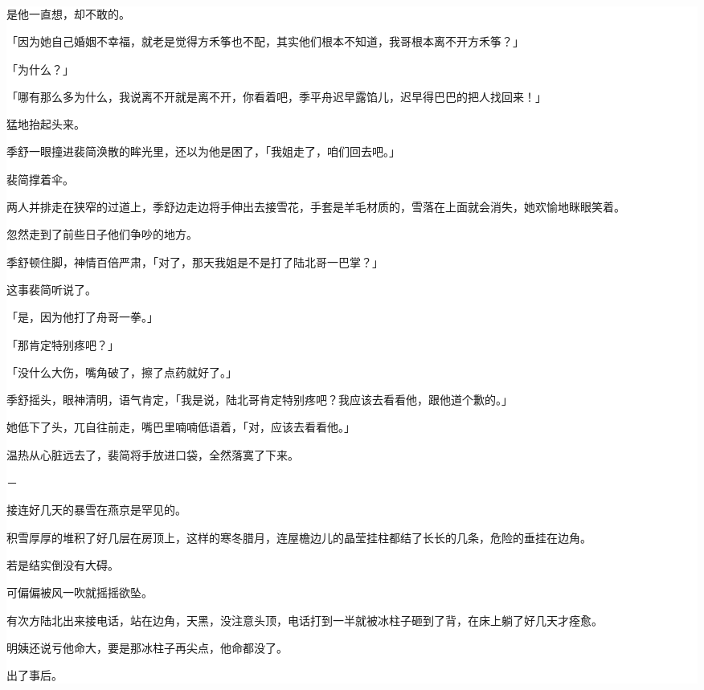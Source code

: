 是他一直想，却不敢的。


「因为她自己婚姻不幸福，就老是觉得方禾筝也不配，其实他们根本不知道，我哥根本离不开方禾筝？」


「为什么？」


「哪有那么多为什么，我说离不开就是离不开，你看着吧，季平舟迟早露馅儿，迟早得巴巴的把人找回来！」


猛地抬起头来。


季舒一眼撞进裴简涣散的眸光里，还以为他是困了，「我姐走了，咱们回去吧。」


裴简撑着伞。


两人并排走在狭窄的过道上，季舒边走边将手伸出去接雪花，手套是羊毛材质的，雪落在上面就会消失，她欢愉地眯眼笑着。


忽然走到了前些日子他们争吵的地方。


季舒顿住脚，神情百倍严肃，「对了，那天我姐是不是打了陆北哥一巴掌？」


这事裴简听说了。


「是，因为他打了舟哥一拳。」


「那肯定特别疼吧？」


「没什么大伤，嘴角破了，擦了点药就好了。」


季舒摇头，眼神清明，语气肯定，「我是说，陆北哥肯定特别疼吧？我应该去看看他，跟他道个歉的。」


她低下了头，兀自往前走，嘴巴里喃喃低语着，「对，应该去看看他。」


温热从心脏远去了，裴简将手放进口袋，全然落寞了下来。


－


接连好几天的暴雪在燕京是罕见的。


积雪厚厚的堆积了好几层在房顶上，这样的寒冬腊月，连屋檐边儿的晶莹挂柱都结了长长的几条，危险的垂挂在边角。


若是结实倒没有大碍。


可偏偏被风一吹就摇摇欲坠。


有次方陆北出来接电话，站在边角，天黑，没注意头顶，电话打到一半就被冰柱子砸到了背，在床上躺了好几天才痊愈。


明姨还说亏他命大，要是那冰柱子再尖点，他命都没了。


出了事后。
